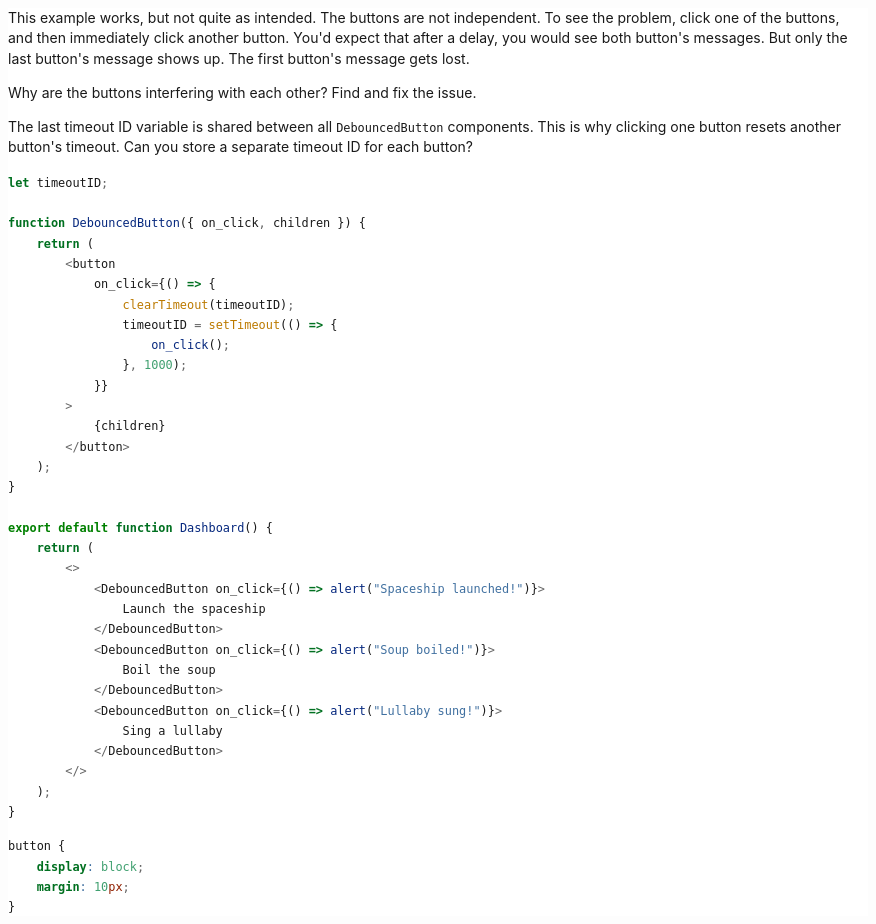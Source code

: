 This example works, but not quite as intended. The buttons are not independent. To see the problem, click one of the buttons, and then immediately click another button. You'd expect that after a delay, you would see both button's messages. But only the last button's message shows up. The first button's message gets lost.

Why are the buttons interfering with each other? Find and fix the issue.

<Hint>

The last timeout ID variable is shared between all `DebouncedButton` components. This is why clicking one button resets another button's timeout. Can you store a separate timeout ID for each button?

</Hint>

```js
let timeoutID;

function DebouncedButton({ on_click, children }) {
	return (
		<button
			on_click={() => {
				clearTimeout(timeoutID);
				timeoutID = setTimeout(() => {
					on_click();
				}, 1000);
			}}
		>
			{children}
		</button>
	);
}

export default function Dashboard() {
	return (
		<>
			<DebouncedButton on_click={() => alert("Spaceship launched!")}>
				Launch the spaceship
			</DebouncedButton>
			<DebouncedButton on_click={() => alert("Soup boiled!")}>
				Boil the soup
			</DebouncedButton>
			<DebouncedButton on_click={() => alert("Lullaby sung!")}>
				Sing a lullaby
			</DebouncedButton>
		</>
	);
}
```

```css
button {
	display: block;
	margin: 10px;
}
```
